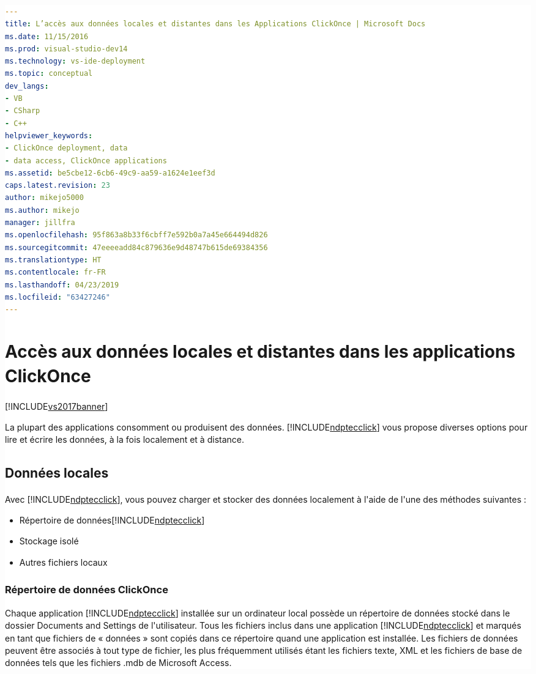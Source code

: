 ```yaml
---
title: L’accès aux données locales et distantes dans les Applications ClickOnce | Microsoft Docs
ms.date: 11/15/2016
ms.prod: visual-studio-dev14
ms.technology: vs-ide-deployment
ms.topic: conceptual
dev_langs:
- VB
- CSharp
- C++
helpviewer_keywords:
- ClickOnce deployment, data
- data access, ClickOnce applications
ms.assetid: be5cbe12-6cb6-49c9-aa59-a1624e1eef3d
caps.latest.revision: 23
author: mikejo5000
ms.author: mikejo
manager: jillfra
ms.openlocfilehash: 95f863a8b33f6cbff7e592b0a7a45e664494d826
ms.sourcegitcommit: 47eeeeadd84c879636e9d48747b615de69384356
ms.translationtype: HT
ms.contentlocale: fr-FR
ms.lasthandoff: 04/23/2019
ms.locfileid: "63427246"
---
```

# <a name="accessing-local-and-remote-data-in-clickonce-applications"></a>Accès aux données locales et distantes dans les applications ClickOnce
[!INCLUDE[vs2017banner](../includes/vs2017banner.md)]

La plupart des applications consomment ou produisent des données. [!INCLUDE[ndptecclick](../includes/ndptecclick-md.md)] vous propose diverses options pour lire et écrire les données, à la fois localement et à distance.  
  
## <a name="local-data"></a>Données locales  
 Avec [!INCLUDE[ndptecclick](../includes/ndptecclick-md.md)], vous pouvez charger et stocker des données localement à l'aide de l'une des méthodes suivantes :  
  
- Répertoire de données[!INCLUDE[ndptecclick](../includes/ndptecclick-md.md)]   
  
- Stockage isolé  
  
- Autres fichiers locaux  
  
### <a name="clickonce-data-directory"></a>Répertoire de données ClickOnce  
 Chaque application [!INCLUDE[ndptecclick](../includes/ndptecclick-md.md)] installée sur un ordinateur local possède un répertoire de données stocké dans le dossier Documents and Settings de l'utilisateur. Tous les fichiers inclus dans une application [!INCLUDE[ndptecclick](../includes/ndptecclick-md.md)] et marqués en tant que fichiers de « données » sont copiés dans ce répertoire quand une application est installée. Les fichiers de données peuvent être associés à tout type de fichier, les plus fréquemment utilisés étant les fichiers texte, XML et les fichiers de base de données tels que les fichiers .mdb de Microsoft Access.  
  